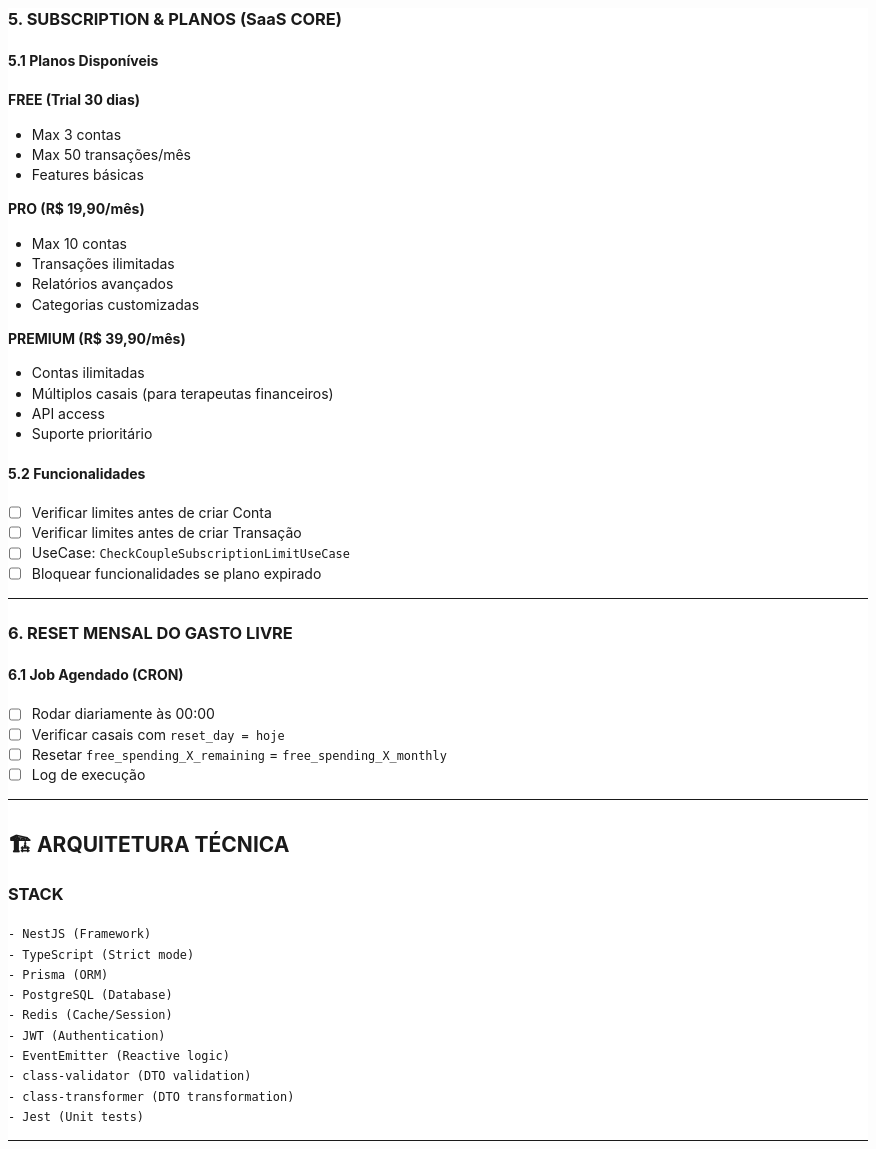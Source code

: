 ### 5. SUBSCRIPTION & PLANOS (SaaS CORE)
#### 5.1 Planos Disponíveis
**FREE (Trial 30 dias)**
- Max 3 contas
- Max 50 transações/mês
- Features básicas

**PRO (R$ 19,90/mês)**
- Max 10 contas
- Transações ilimitadas
- Relatórios avançados
- Categorias customizadas

**PREMIUM (R$ 39,90/mês)**
- Contas ilimitadas
- Múltiplos casais (para terapeutas financeiros)
- API access
- Suporte prioritário

#### 5.2 Funcionalidades
- [ ] Verificar limites antes de criar Conta
- [ ] Verificar limites antes de criar Transação
- [ ] UseCase: `CheckCoupleSubscriptionLimitUseCase`
- [ ] Bloquear funcionalidades se plano expirado

---

### 6. RESET MENSAL DO GASTO LIVRE
#### 6.1 Job Agendado (CRON)
- [ ] Rodar diariamente às 00:00
- [ ] Verificar casais com `reset_day = hoje`
- [ ] Resetar `free_spending_X_remaining` = `free_spending_X_monthly`
- [ ] Log de execução

---

## 🏗️ ARQUITETURA TÉCNICA

### STACK
```
- NestJS (Framework)
- TypeScript (Strict mode)
- Prisma (ORM)
- PostgreSQL (Database)
- Redis (Cache/Session)
- JWT (Authentication)
- EventEmitter (Reactive logic)
- class-validator (DTO validation)
- class-transformer (DTO transformation)
- Jest (Unit tests)
```

---